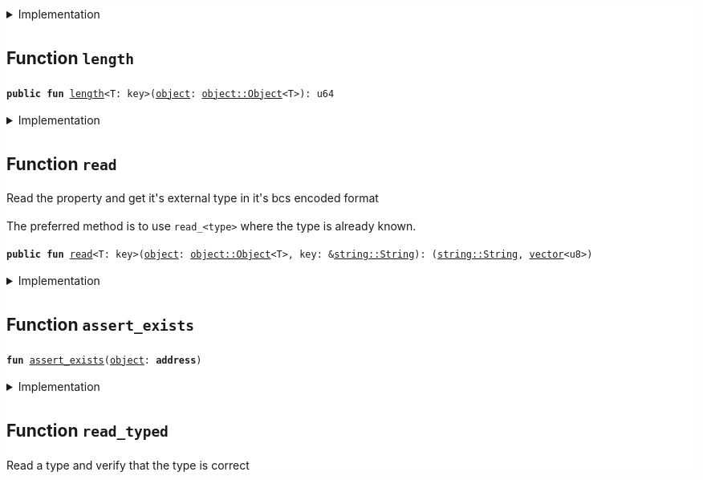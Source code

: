 

<details><summary>Implementation</summary></details>

<a id="0x1_property_map_length"></a>

## Function `length`



<pre><code><b>public</b> <b>fun</b> <a href="property_map.md#0x1_property_map_length">length</a>&lt;T: key&gt;(<a href="object.md#0x1_object">object</a>: <a href="object.md#0x1_object_Object">object::Object</a>&lt;T&gt;): u64
</code></pre>



<details><summary>Implementation</summary></details>

<a id="0x1_property_map_read"></a>

## Function `read`

Read the property and get it's external type in it's bcs encoded format

The preferred method is to use <code>read_&lt;type&gt;</code> where the type is already known.


<pre><code><b>public</b> <b>fun</b> <a href="property_map.md#0x1_property_map_read">read</a>&lt;T: key&gt;(<a href="object.md#0x1_object">object</a>: <a href="object.md#0x1_object_Object">object::Object</a>&lt;T&gt;, key: &<a href="../../move_nursery/../move_stdlib/doc/string.md#0x1_string_String">string::String</a>): (<a href="../../move_nursery/../move_stdlib/doc/string.md#0x1_string_String">string::String</a>, <a href="../../move_nursery/../move_stdlib/doc/vector.md#0x1_vector">vector</a>&lt;u8&gt;)
</code></pre>



<details><summary>Implementation</summary></details>

<a id="0x1_property_map_assert_exists"></a>

## Function `assert_exists`



<pre><code><b>fun</b> <a href="property_map.md#0x1_property_map_assert_exists">assert_exists</a>(<a href="object.md#0x1_object">object</a>: <b>address</b>)
</code></pre>



<details><summary>Implementation</summary></details>

<a id="0x1_property_map_read_typed"></a>

## Function `read_typed`

Read a type and verify that the type is correct

